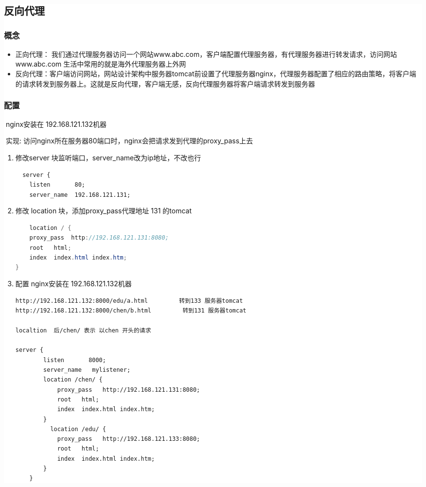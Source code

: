 


## 反向代理

### 概念

- 正向代理： 我们通过代理服务器访问一个网站www.abc.com，客户端配置代理服务器，有代理服务器进行转发请求，访问网站www.abc.com   生活中常用的就是海外代理服务器上外网
- 反向代理：客户端访问网站，网站设计架构中服务器tomcat前设置了代理服务器nginx，代理服务器配置了相应的路由策略，将客户端的请求转发到服务器上。这就是反向代理，客户端无感，反向代理服务器将客户端请求转发到服务器

### 配置

​			nginx安装在 192.168.121.132机器  

​			实现: 访问nginx所在服务器80端口时，nginx会把请求发到代理的proxy_pass上去 

1.  修改server 块监听端口，server_name改为ip地址，不改也行

    ```tex
      server {
        listen       80;
        server_name  192.168.121.131;
    ```
    
2.  修改 location 块，添加proxy_pass代理地址  131 的tomcat

    ```java
        location / {
    	proxy_pass	http://192.168.121.131:8080;
        root   html;
        index  index.html index.htm;
    }
    ```


3. 配置 nginx安装在 192.168.121.132机器

   ```tex
   http://192.168.121.132:8000/edu/a.html         转到133 服务器tomcat 
   http://192.168.121.132:8000/chen/b.html	       转到131 服务器tomcat 
   
   localtion  后/chen/ 表示 以chen 开头的请求  
   
   server {
           listen       8000;
           server_name   mylistener;
           location /chen/ {
               proxy_pass	http://192.168.121.131:8080;
               root   html;
               index  index.html index.htm;
           }
             location /edu/ {
               proxy_pass	http://192.168.121.133:8080;
               root   html;
               index  index.html index.htm;
           }
       }
   
   ```
